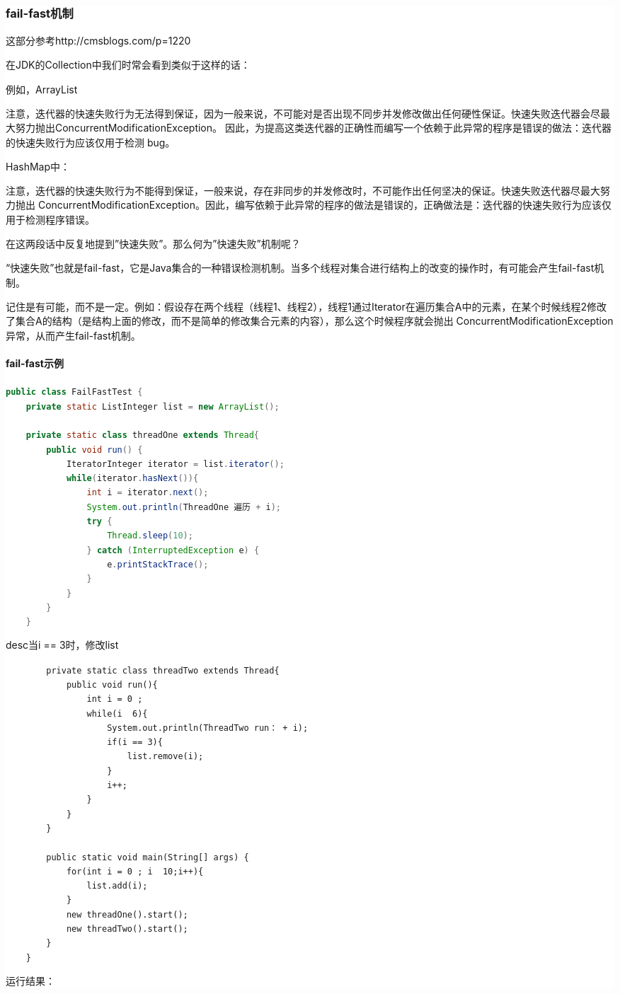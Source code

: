 ### fail-fast机制
这部分参考http://cmsblogs.com/p=1220

在JDK的Collection中我们时常会看到类似于这样的话：

例如，ArrayList
    
 注意，迭代器的快速失败行为无法得到保证，因为一般来说，不可能对是否出现不同步并发修改做出任何硬性保证。快速失败迭代器会尽最大努力抛出ConcurrentModificationException。
 因此，为提高这类迭代器的正确性而编写一个依赖于此异常的程序是错误的做法：迭代器的快速失败行为应该仅用于检测 bug。

HashMap中：

 注意，迭代器的快速失败行为不能得到保证，一般来说，存在非同步的并发修改时，不可能作出任何坚决的保证。快速失败迭代器尽最大努力抛出 ConcurrentModificationException。因此，编写依赖于此异常的程序的做法是错误的，正确做法是：迭代器的快速失败行为应该仅用于检测程序错误。

在这两段话中反复地提到”快速失败”。那么何为”快速失败”机制呢？

 “快速失败”也就是fail-fast，它是Java集合的一种错误检测机制。当多个线程对集合进行结构上的改变的操作时，有可能会产生fail-fast机制。

 记住是有可能，而不是一定。例如：假设存在两个线程（线程1、线程2），线程1通过Iterator在遍历集合A中的元素，在某个时候线程2修改了集合A的结构（是结构上面的修改，而不是简单的修改集合元素的内容），那么这个时候程序就会抛出 ConcurrentModificationException异常，从而产生fail-fast机制。

#### fail-fast示例
````java
public class FailFastTest {
    private static ListInteger list = new ArrayList();    
 
    private static class threadOne extends Thread{
        public void run() {
            IteratorInteger iterator = list.iterator();
            while(iterator.hasNext()){
                int i = iterator.next();
                System.out.println(ThreadOne 遍历 + i);
                try {
                    Thread.sleep(10);
                } catch (InterruptedException e) {
                    e.printStackTrace();
                }
            }
        }
    }    
````        
desc当i == 3时，修改list

````
        private static class threadTwo extends Thread{
            public void run(){
                int i = 0 ; 
                while(i  6){
                    System.out.println(ThreadTwo run： + i);
                    if(i == 3){
                        list.remove(i);
                    }
                    i++;
                }
            }
        }
        
        public static void main(String[] args) {
            for(int i = 0 ; i  10;i++){
                list.add(i);
            }
            new threadOne().start();
            new threadTwo().start();
        }
    }
````    
运行结果：